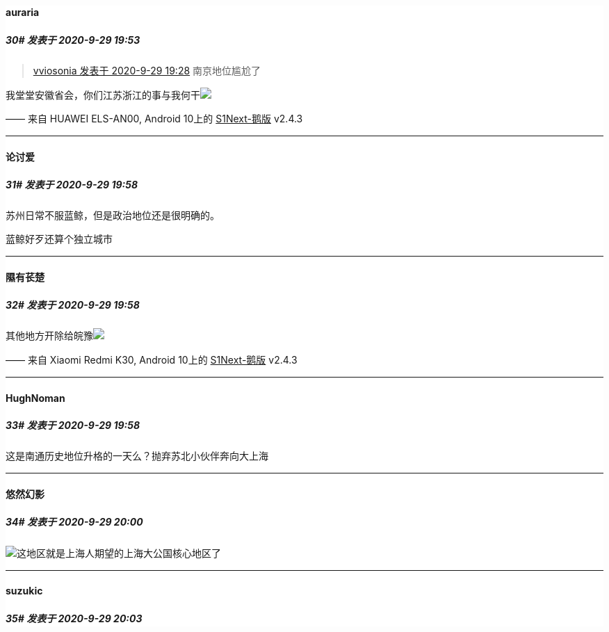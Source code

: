####  auraria  
##### 30#       发表于 2020-9-29 19:53


<blockquote><a href="httphttps://bbs.saraba1st.com/2b/forum.php?mod=redirect&amp;goto=findpost&amp;pid=48899375&amp;ptid=1962572" target="_blank">vviosonia 发表于 2020-9-29 19:28</a>
南京地位尴尬了</blockquote>
我堂堂安徽省会，你们江苏浙江的事与我何干<img src="https://static.saraba1st.com/image/smiley/face2017/037.png" referrerpolicy="no-referrer">

—— 来自 HUAWEI ELS-AN00, Android 10上的 [S1Next-鹅版](https://github.com/ykrank/S1-Next/releases) v2.4.3


-----

####  论讨爱  
##### 31#       发表于 2020-9-29 19:58


苏州日常不服蓝鲸，但是政治地位还是很明确的。


蓝鲸好歹还算个独立城市


-----

####  隰有苌楚  
##### 32#       发表于 2020-9-29 19:58


其他地方开除给皖豫<img src="https://static.saraba1st.com/image/smiley/face2017/048.png" referrerpolicy="no-referrer">

—— 来自 Xiaomi Redmi K30, Android 10上的 [S1Next-鹅版](https://github.com/ykrank/S1-Next/releases) v2.4.3


-----

####  HughNoman  
##### 33#       发表于 2020-9-29 19:58


这是南通历史地位升格的一天么？抛弃苏北小伙伴奔向大上海


-----

####  悠然幻影  
##### 34#       发表于 2020-9-29 20:00


<img src="https://static.saraba1st.com/image/smiley/face2017/037.png" referrerpolicy="no-referrer">这地区就是上海人期望的上海大公国核心地区了


-----

####  suzukic  
##### 35#       发表于 2020-9-29 20:03
